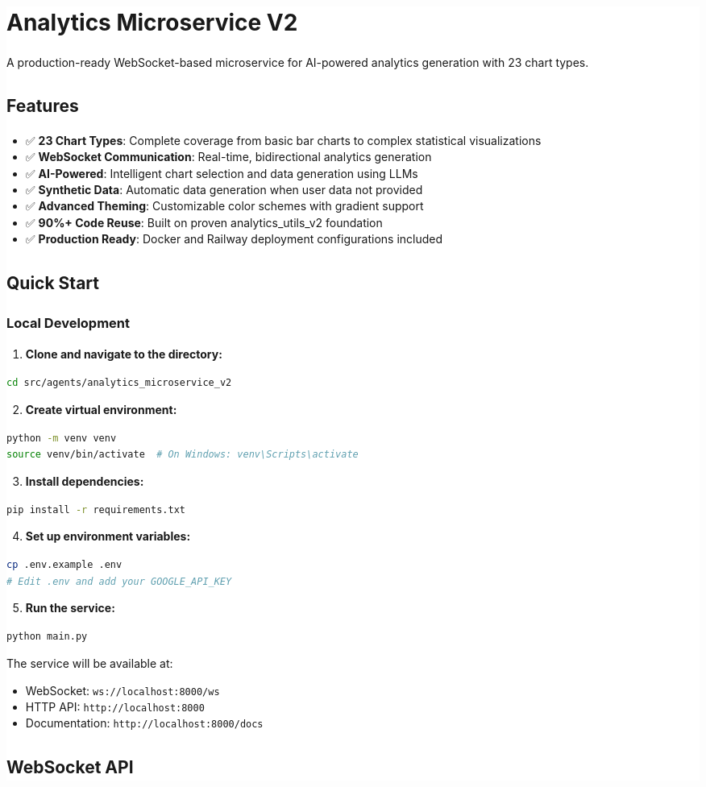 # Analytics Microservice V2

A production-ready WebSocket-based microservice for AI-powered analytics generation with 23 chart types.

## Features

- ✅ **23 Chart Types**: Complete coverage from basic bar charts to complex statistical visualizations
- ✅ **WebSocket Communication**: Real-time, bidirectional analytics generation
- ✅ **AI-Powered**: Intelligent chart selection and data generation using LLMs
- ✅ **Synthetic Data**: Automatic data generation when user data not provided
- ✅ **Advanced Theming**: Customizable color schemes with gradient support
- ✅ **90%+ Code Reuse**: Built on proven analytics_utils_v2 foundation
- ✅ **Production Ready**: Docker and Railway deployment configurations included

## Quick Start

### Local Development

1. **Clone and navigate to the directory:**
```bash
cd src/agents/analytics_microservice_v2
```

2. **Create virtual environment:**
```bash
python -m venv venv
source venv/bin/activate  # On Windows: venv\Scripts\activate
```

3. **Install dependencies:**
```bash
pip install -r requirements.txt
```

4. **Set up environment variables:**
```bash
cp .env.example .env
# Edit .env and add your GOOGLE_API_KEY
```

5. **Run the service:**
```bash
python main.py
```

The service will be available at:
- WebSocket: `ws://localhost:8000/ws`
- HTTP API: `http://localhost:8000`
- Documentation: `http://localhost:8000/docs`

## WebSocket API
